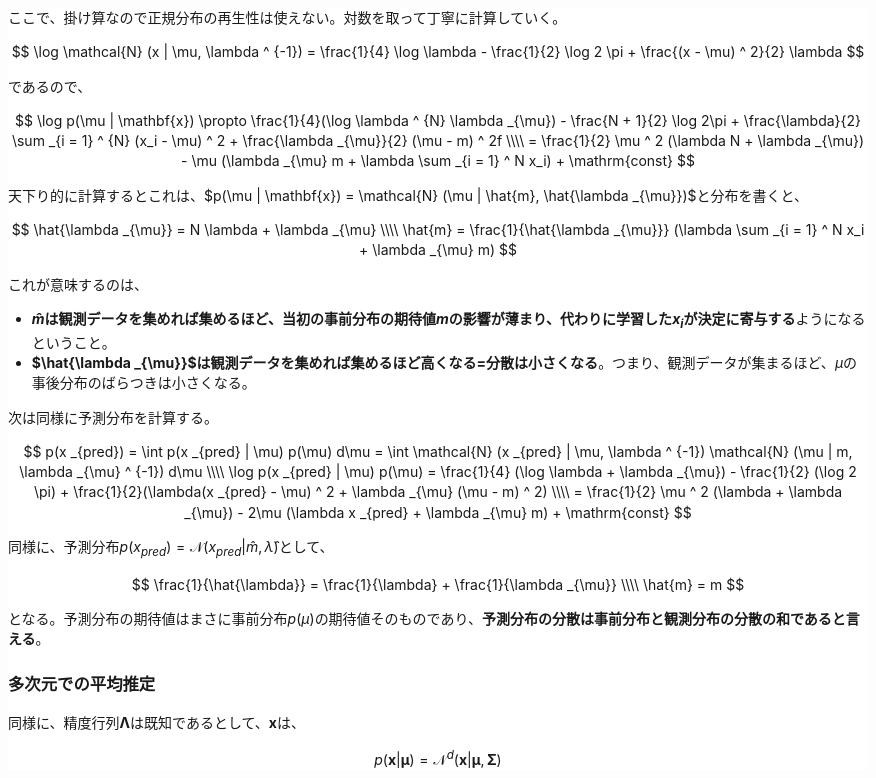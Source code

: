 ここで、掛け算なので正規分布の再生性は使えない。対数を取って丁寧に計算していく。

$$
\log \mathcal{N} (x | \mu, \lambda ^ {-1}) = \frac{1}{4} \log \lambda - \frac{1}{2} \log 2 \pi + \frac{(x - \mu) ^ 2}{2} \lambda
$$

であるので、

$$
\log p(\mu | \mathbf{x}) \propto \frac{1}{4}(\log \lambda ^ {N} \lambda _{\mu}) - \frac{N + 1}{2} \log 2\pi + \frac{\lambda}{2} \sum _{i = 1} ^ {N} (x_i - \mu) ^ 2 + \frac{\lambda _{\mu}}{2} (\mu - m) ^ 2f \\\\ 
= \frac{1}{2} \mu ^ 2 (\lambda N + \lambda _{\mu}) - \mu (\lambda _{\mu} m + \lambda \sum _{i = 1} ^ N x_i) + \mathrm{const}
$$

天下り的に計算するとこれは、$p(\mu | \mathbf{x}) = \mathcal{N} (\mu | \hat{m}, \hat{\lambda _{\mu}})$と分布を書くと、

$$
\hat{\lambda _{\mu}} = N \lambda + \lambda _{\mu} \\\\ 
\hat{m} = \frac{1}{\hat{\lambda _{\mu}}} (\lambda \sum _{i = 1} ^ N x_i + \lambda _{\mu} m)
$$

これが意味するのは、

- **$\hat{m}$は観測データを集めれば集めるほど、当初の事前分布の期待値$m$の影響が薄まり、代わりに学習した$x_i$が決定に寄与する**ようになるということ。
- **$\hat{\lambda _{\mu}}$は観測データを集めれば集めるほど高くなる=分散は小さくなる**。つまり、観測データが集まるほど、$\mu$の事後分布のばらつきは小さくなる。

次は同様に予測分布を計算する。

$$
p(x _{pred}) = \int p(x _{pred} | \mu) p(\mu) d\mu
= \int \mathcal{N} (x _{pred} | \mu, \lambda ^ {-1}) \mathcal{N} (\mu | m, \lambda _{\mu} ^ {-1}) d\mu \\\\ 
\log p(x _{pred} | \mu) p(\mu) = \frac{1}{4} (\log \lambda + \lambda _{\mu}) - \frac{1}{2} (\log 2 \pi) + \frac{1}{2}(\lambda(x _{pred} - \mu) ^ 2 + \lambda _{\mu} (\mu - m) ^ 2) \\\\ 
= \frac{1}{2} \mu ^ 2 (\lambda + \lambda _{\mu}) - 2\mu (\lambda x _{pred} + \lambda _{\mu} m) + \mathrm{const}
$$

同様に、予測分布$p(x _{pred}) = \mathcal{N} (x _{pred} | \hat{m}, \hat{\lambda})$として、

$$
\frac{1}{\hat{\lambda}} = \frac{1}{\lambda} + \frac{1}{\lambda _{\mu}} \\\\ 
\hat{m} = m
$$

となる。予測分布の期待値はまさに事前分布$p(\mu)$の期待値そのものであり、**予測分布の分散は事前分布と観測分布の分散の和であると言える**。

### 多次元での平均推定

同様に、精度行列$\boldsymbol{\Lambda}$は既知であるとして、$\mathbf{x}$は、

$$
p(\mathbf{x} | \boldsymbol \mu) = \mathcal{N} ^ d (\mathbf{x} | \boldsymbol{\mu}, \boldsymbol{\Sigma})
$$
